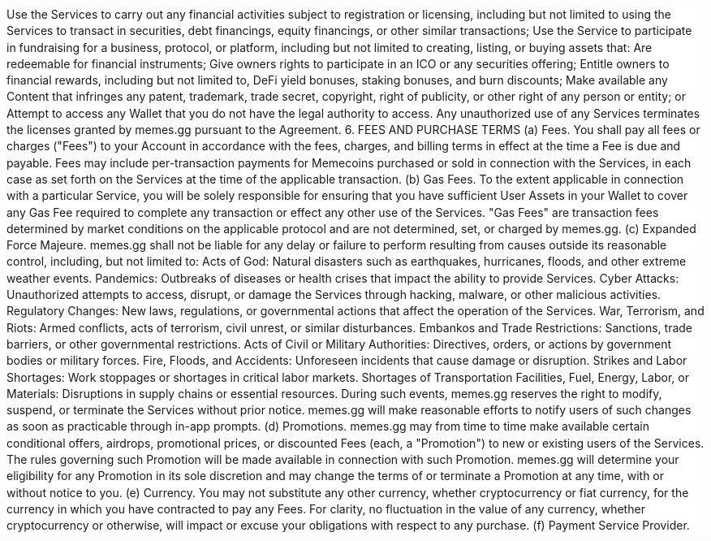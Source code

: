 Use the Services to carry out any financial activities subject to registration or licensing, including but not limited to using the Services to transact in securities, debt financings, equity financings, or other similar transactions;
Use the Service to participate in fundraising for a business, protocol, or platform, including but not limited to creating, listing, or buying assets that:
Are redeemable for financial instruments;
Give owners rights to participate in an ICO or any securities offering;
Entitle owners to financial rewards, including but not limited to, DeFi yield bonuses, staking bonuses, and burn discounts;
Make available any Content that infringes any patent, trademark, trade secret, copyright, right of publicity, or other right of any person or entity; or
Attempt to access any Wallet that you do not have the legal authority to access.
Any unauthorized use of any Services terminates the licenses granted by memes.gg pursuant to the Agreement.
6. FEES AND PURCHASE TERMS
(a) Fees.
You shall pay all fees or charges ("Fees") to your Account in accordance with the fees, charges, and billing terms in effect at the time a Fee is due and payable. Fees may include per-transaction payments for Memecoins purchased or sold in connection with the Services, in each case as set forth on the Services at the time of the applicable transaction.
(b) Gas Fees.
To the extent applicable in connection with a particular Service, you will be solely responsible for ensuring that you have sufficient User Assets in your Wallet to cover any Gas Fee required to complete any transaction or effect any other use of the Services. "Gas Fees" are transaction fees determined by market conditions on the applicable protocol and are not determined, set, or charged by memes.gg.
(c) Expanded Force Majeure.
memes.gg shall not be liable for any delay or failure to perform resulting from causes outside its reasonable control, including, but not limited to:
Acts of God: Natural disasters such as earthquakes, hurricanes, floods, and other extreme weather events.
Pandemics: Outbreaks of diseases or health crises that impact the ability to provide Services.
Cyber Attacks: Unauthorized attempts to access, disrupt, or damage the Services through hacking, malware, or other malicious activities.
Regulatory Changes: New laws, regulations, or governmental actions that affect the operation of the Services.
War, Terrorism, and Riots: Armed conflicts, acts of terrorism, civil unrest, or similar disturbances.
Embankos and Trade Restrictions: Sanctions, trade barriers, or other governmental restrictions.
Acts of Civil or Military Authorities: Directives, orders, or actions by government bodies or military forces.
Fire, Floods, and Accidents: Unforeseen incidents that cause damage or disruption.
Strikes and Labor Shortages: Work stoppages or shortages in critical labor markets.
Shortages of Transportation Facilities, Fuel, Energy, Labor, or Materials: Disruptions in supply chains or essential resources.
During such events, memes.gg reserves the right to modify, suspend, or terminate the Services without prior notice. memes.gg will make reasonable efforts to notify users of such changes as soon as practicable through in-app prompts.
(d) Promotions.
memes.gg may from time to time make available certain conditional offers, airdrops, promotional prices, or discounted Fees (each, a "Promotion") to new or existing users of the Services. The rules governing such Promotion will be made available in connection with such Promotion. memes.gg will determine your eligibility for any Promotion in its sole discretion and may change the terms of or terminate a Promotion at any time, with or without notice to you.
(e) Currency.
You may not substitute any other currency, whether cryptocurrency or fiat currency, for the currency in which you have contracted to pay any Fees. For clarity, no fluctuation in the value of any currency, whether cryptocurrency or otherwise, will impact or excuse your obligations with respect to any purchase.
(f) Payment Service Provider.